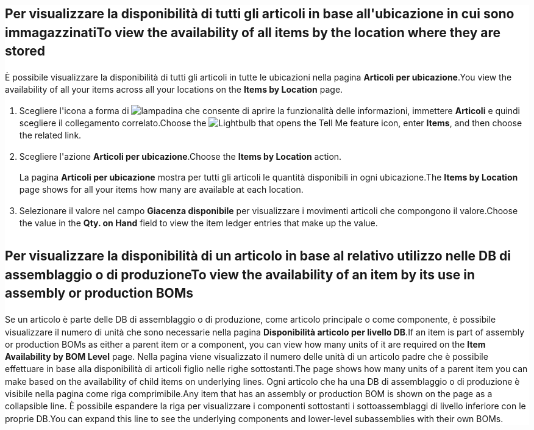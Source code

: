## <a name="to-view-the-availability-of-all-items-by-the-location-where-they-are-stored"></a><span data-ttu-id="e3e2d-146">Per visualizzare la disponibilità di tutti gli articoli in base all'ubicazione in cui sono immagazzinati</span><span class="sxs-lookup"><span data-stu-id="e3e2d-146">To view the availability of all items by the location where they are stored</span></span>
<span data-ttu-id="e3e2d-147">È possibile visualizzare la disponibilità di tutti gli articoli in tutte le ubicazioni nella pagina **Articoli per ubicazione**.</span><span class="sxs-lookup"><span data-stu-id="e3e2d-147">You view the availability of all your items across all your locations on the **Items by Location** page.</span></span>

1. <span data-ttu-id="e3e2d-148">Scegliere l'icona a forma di ![lampadina che consente di aprire la funzionalità delle informazioni](media/ui-search/search_small.png "Informazioni sull'operazione che si desidera eseguire"), immettere **Articoli** e quindi scegliere il collegamento correlato.</span><span class="sxs-lookup"><span data-stu-id="e3e2d-148">Choose the ![Lightbulb that opens the Tell Me feature](media/ui-search/search_small.png "Tell me what you want to do") icon, enter **Items**, and then choose the related link.</span></span>
2. <span data-ttu-id="e3e2d-149">Scegliere l'azione **Articoli per ubicazione**.</span><span class="sxs-lookup"><span data-stu-id="e3e2d-149">Choose the **Items by Location** action.</span></span>

    <span data-ttu-id="e3e2d-150">La pagina **Articoli per ubicazione** mostra per tutti gli articoli le quantità disponibili in ogni ubicazione.</span><span class="sxs-lookup"><span data-stu-id="e3e2d-150">The **Items by Location** page shows for all your items how many are available at each location.</span></span>
3. <span data-ttu-id="e3e2d-151">Selezionare il valore nel campo **Giacenza disponibile** per visualizzare i movimenti articoli che compongono il valore.</span><span class="sxs-lookup"><span data-stu-id="e3e2d-151">Choose the value in the **Qty. on Hand** field to view the item ledger entries that make up the value.</span></span>

## <a name="to-view-the-availability-of-an-item-by-its-use-in-assembly-or-production-boms"></a><span data-ttu-id="e3e2d-152">Per visualizzare la disponibilità di un articolo in base al relativo utilizzo nelle DB di assemblaggio o di produzione</span><span class="sxs-lookup"><span data-stu-id="e3e2d-152">To view the availability of an item by its use in assembly or production BOMs</span></span>
<span data-ttu-id="e3e2d-153">Se un articolo è parte delle DB di assemblaggio o di produzione, come articolo principale o come componente, è possibile visualizzare il numero di unità che sono necessarie nella pagina **Disponibilità articolo per livello DB**.</span><span class="sxs-lookup"><span data-stu-id="e3e2d-153">If an item is part of assembly or production BOMs as either a parent item or a component, you can view how many units of it are required on the **Item Availability by BOM Level** page.</span></span> <span data-ttu-id="e3e2d-154">Nella pagina viene visualizzato il numero delle unità di un articolo padre che è possibile effettuare in base alla disponibilità di articoli figlio nelle righe sottostanti.</span><span class="sxs-lookup"><span data-stu-id="e3e2d-154">The page shows how many units of a parent item you can make based on the availability of child items on underlying lines.</span></span> <span data-ttu-id="e3e2d-155">Ogni articolo che ha una DB di assemblaggio o di produzione è visibile nella pagina come riga comprimibile.</span><span class="sxs-lookup"><span data-stu-id="e3e2d-155">Any item that has an assembly or production BOM is shown on the page as a collapsible line.</span></span> <span data-ttu-id="e3e2d-156">È possibile espandere la riga per visualizzare i componenti sottostanti i sottoassemblaggi di livello inferiore con le proprie DB.</span><span class="sxs-lookup"><span data-stu-id="e3e2d-156">You can expand this line to see the underlying components and lower-level subassemblies with their own BOMs.</span></span>
